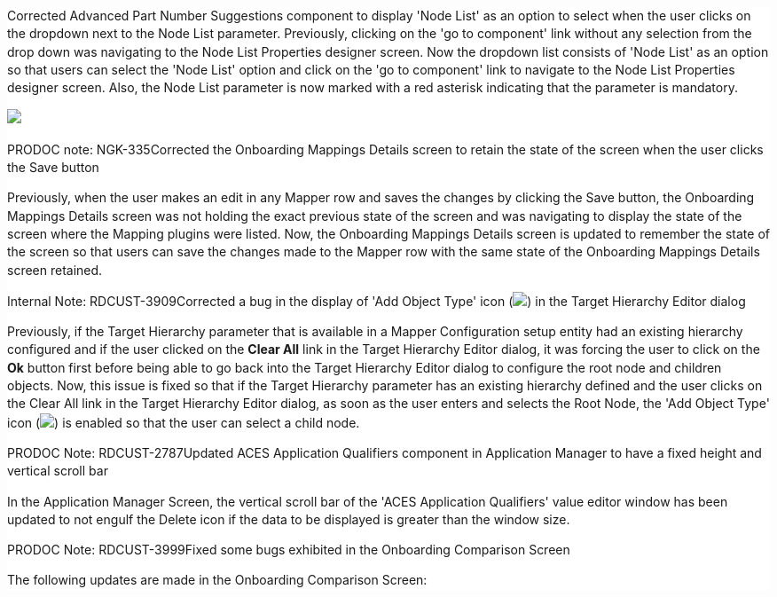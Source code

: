 Corrected Advanced Part Number Suggestions component to display \'Node
List\' as an option to select when the user clicks on the dropdown next
to the Node List parameter. Previously, clicking on the \'go to
component\' link without any selection from the drop down was navigating
to the Node List Properties designer screen. Now the dropdown list
consists of \'Node List\' as an option so that users can select the
\'Node List\' option and click on the \'go to component\' link to
navigate to the Node List Properties designer screen. Also, the Node
List parameter is now marked with a red asterisk indicating that the
parameter is mandatory.

![](../../Resources/Images/Release%20Notes/9.3mp2/1.png)

PRODOC note: NGK-335Corrected the Onboarding Mappings Details screen to
retain the state of the screen when the user clicks the Save button

Previously, when the user makes an edit in any Mapper row and saves the
changes by clicking the Save button, the Onboarding Mappings Details
screen was not holding the exact previous state of the screen and was
navigating to display the state of the screen where the Mapping plugins
were listed. Now, the Onboarding Mappings Details screen is updated to
remember the state of the screen so that users can save the changes made
to the Mapper row with the same state of the Onboarding Mappings Details
screen retained.

Internal Note: RDCUST-3909Corrected a bug in the display of \'Add Object
Type\' icon
(![](../../Resources/Images/Data%20Onboarding/Add%20description%20Icon.png))
in the Target Hierarchy Editor dialog

Previously, if the Target Hierarchy parameter that is available in a
Mapper Configuration setup entity had an existing hierarchy configured
and if the user clicked on the **Clear All** link in the Target
Hierarchy Editor dialog, it was forcing the user to click on the **Ok**
button first before being able to go back into the Target Hierarchy
Editor dialog to configure the root node and children objects. Now, this
issue is fixed so that if the Target Hierarchy parameter has an existing
hierarchy defined and the user clicks on the Clear All link in the
Target Hierarchy Editor dialog, as soon as the user enters and selects
the Root Node, the \'Add Object Type\' icon
(![](../../Resources/Images/Data%20Onboarding/Add%20description%20Icon.png))
is enabled so that the user can select a child node.

PRODOC Note: RDCUST-2787Updated ACES Application Qualifiers component in
Application Manager to have a fixed height and vertical scroll bar

In the Application Manager Screen, the vertical scroll bar of the \'ACES
Application Qualifiers\' value editor window has been updated to not
engulf the Delete icon if the data to be displayed is greater than the
window size.

PRODOC Note: RDCUST-3999Fixed some bugs exhibited in the Onboarding
Comparison Screen

The following updates are made in the Onboarding Comparison Screen:
